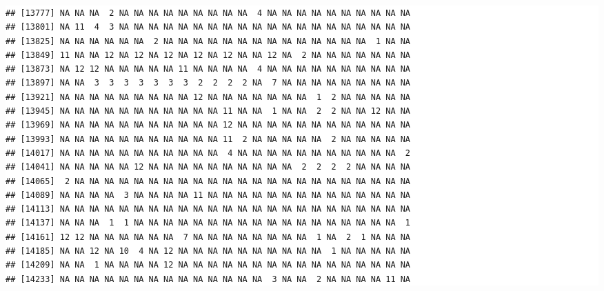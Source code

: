     ## [13777] NA NA NA  2 NA NA NA NA NA NA NA NA NA  4 NA NA NA NA NA NA NA NA NA NA
    ## [13801] NA 11  4  3 NA NA NA NA NA NA NA NA NA NA NA NA NA NA NA NA NA NA NA NA
    ## [13825] NA NA NA NA NA NA  2 NA NA NA NA NA NA NA NA NA NA NA NA NA NA  1 NA NA
    ## [13849] 11 NA NA 12 NA 12 NA 12 NA 12 NA 12 NA NA 12 NA  2 NA NA NA NA NA NA NA
    ## [13873] NA 12 12 NA NA NA NA NA 11 NA NA NA NA  4 NA NA NA NA NA NA NA NA NA NA
    ## [13897] NA NA  3  3  3  3  3  3  3  2  2  2  2 NA  7 NA NA NA NA NA NA NA NA NA
    ## [13921] NA NA NA NA NA NA NA NA NA 12 NA NA NA NA NA NA NA  1  2 NA NA NA NA NA
    ## [13945] NA NA NA NA NA NA NA NA NA NA NA 11 NA NA  1 NA NA  2  2 NA NA 12 NA NA
    ## [13969] NA NA NA NA NA NA NA NA NA NA NA 12 NA NA NA NA NA NA NA NA NA NA NA NA
    ## [13993] NA NA NA NA NA NA NA NA NA NA NA 11  2 NA NA NA NA NA  2 NA NA NA NA NA
    ## [14017] NA NA NA NA NA NA NA NA NA NA NA  4 NA NA NA NA NA NA NA NA NA NA NA  2
    ## [14041] NA NA NA NA NA 12 NA NA NA NA NA NA NA NA NA NA  2  2  2  2 NA NA NA NA
    ## [14065]  2 NA NA NA NA NA NA NA NA NA NA NA NA NA NA NA NA NA NA NA NA NA NA NA
    ## [14089] NA NA NA NA  3 NA NA NA NA 11 NA NA NA NA NA NA NA NA NA NA NA NA NA NA
    ## [14113] NA NA NA NA NA NA NA NA NA NA NA NA NA NA NA NA NA NA NA NA NA NA NA NA
    ## [14137] NA NA NA  1  1 NA NA NA NA NA NA NA NA NA NA NA NA NA NA NA NA NA NA  1
    ## [14161] 12 12 NA NA NA NA NA NA  7 NA NA NA NA NA NA NA NA  1 NA  2  1 NA NA NA
    ## [14185] NA NA 12 NA 10  4 NA 12 NA NA NA NA NA NA NA NA NA NA  1 NA NA NA NA NA
    ## [14209] NA NA  1 NA NA NA NA 12 NA NA NA NA NA NA NA NA NA NA NA NA NA NA NA NA
    ## [14233] NA NA NA NA NA NA NA NA NA NA NA NA NA NA  3 NA NA  2 NA NA NA NA 11 NA